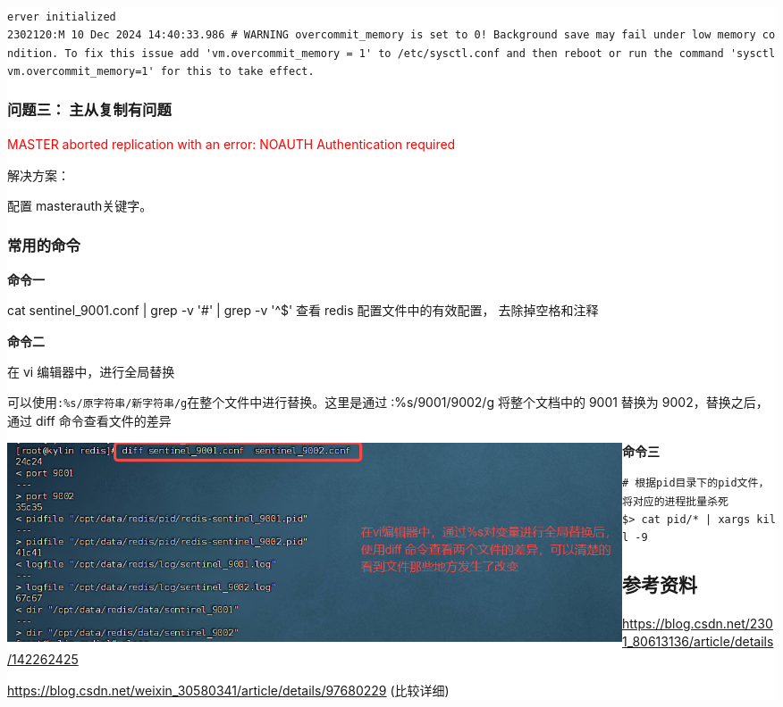 ```
erver initialized
2302120:M 10 Dec 2024 14:40:33.986 # WARNING overcommit_memory is set to 0! Background save may fail under low memory condition. To fix this issue add 'vm.overcommit_memory = 1' to /etc/sysctl.conf and then reboot or run the command 'sysctl vm.overcommit_memory=1' for this to take effect.
```

### 问题三： 主从复制有问题

<font color="red">MASTER aborted replication with an error: NOAUTH Authentication required</font>

解决方案：

配置 masterauth关键字。 



### 常用的命令

**命令一**

cat sentinel_9001.conf | grep -v '#' | grep -v '^$' 查看 redis 配置文件中的有效配置， 去除掉空格和注释

**命令二**

在 vi 编辑器中，进行全局替换

可以使用`:%s/原字符串/新字符串/g`在整个文件中进行替换。这里是通过 :%s/9001/9002/g 将整个文档中的 9001 替换为 9002，替换之后，通过 diff 命令查看文件的差异

<img src="./pic/08_通过diff命令查看替换后配置文件的差异_v20241212.png" align="left" width="80%"/>

**命令三**

```shell
# 根据pid目录下的pid文件，将对应的进程批量杀死
$> cat pid/* | xargs kill -9
```

## 参考资料

https://blog.csdn.net/2301_80613136/article/details/142262425

https://blog.csdn.net/weixin_30580341/article/details/97680229 (比较详细)
